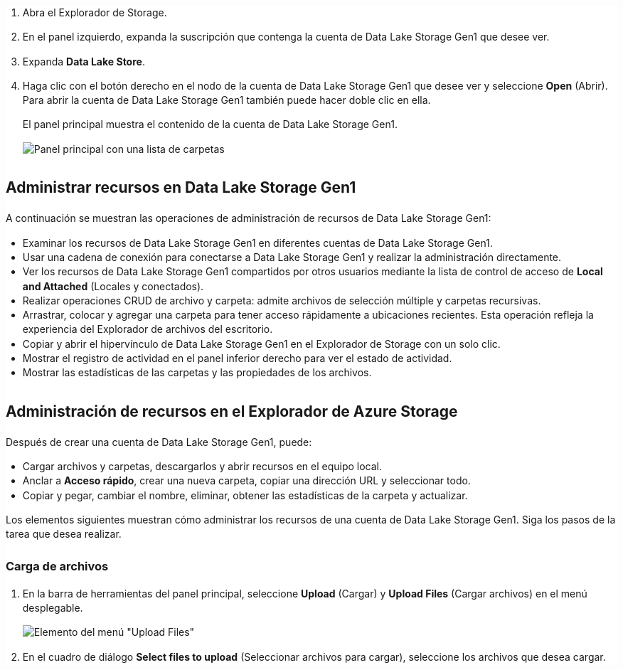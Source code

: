 1. Abra el Explorador de Storage.
2. En el panel izquierdo, expanda la suscripción que contenga la cuenta de Data Lake Storage Gen1 que desee ver.
3. Expanda **Data Lake Store**.
4. Haga clic con el botón derecho en el nodo de la cuenta de Data Lake Storage Gen1 que desee ver y seleccione **Open** (Abrir). Para abrir la cuenta de Data Lake Storage Gen1 también puede hacer doble clic en ella.

   El panel principal muestra el contenido de la cuenta de Data Lake Storage Gen1.

   ![Panel principal con una lista de carpetas](./media/data-lake-store-in-storage-explorer/storageexplorer-adls-toolbar-mainpane.png)

## <a name="manage-resources-in-data-lake-storage-gen1"></a>Administrar recursos en Data Lake Storage Gen1

A continuación se muestran las operaciones de administración de recursos de Data Lake Storage Gen1:

* Examinar los recursos de Data Lake Storage Gen1 en diferentes cuentas de Data Lake Storage Gen1.  
* Usar una cadena de conexión para conectarse a Data Lake Storage Gen1 y realizar la administración directamente.
* Ver los recursos de Data Lake Storage Gen1 compartidos por otros usuarios mediante la lista de control de acceso de **Local and Attached** (Locales y conectados).
* Realizar operaciones CRUD de archivo y carpeta: admite archivos de selección múltiple y carpetas recursivas.
* Arrastrar, colocar y agregar una carpeta para tener acceso rápidamente a ubicaciones recientes. Esta operación refleja la experiencia del Explorador de archivos del escritorio.
* Copiar y abrir el hipervínculo de Data Lake Storage Gen1 en el Explorador de Storage con un solo clic.
* Mostrar el registro de actividad en el panel inferior derecho para ver el estado de actividad.
* Mostrar las estadísticas de las carpetas y las propiedades de los archivos.

## <a name="manage-resources-in-azure-storage-explorer"></a>Administración de recursos en el Explorador de Azure Storage

Después de crear una cuenta de Data Lake Storage Gen1, puede:

* Cargar archivos y carpetas, descargarlos y abrir recursos en el equipo local.
* Anclar a **Acceso rápido**, crear una nueva carpeta, copiar una dirección URL y seleccionar todo.
* Copiar y pegar, cambiar el nombre, eliminar, obtener las estadísticas de la carpeta y actualizar.

Los elementos siguientes muestran cómo administrar los recursos de una cuenta de Data Lake Storage Gen1. Siga los pasos de la tarea que desea realizar.

### <a name="upload-files"></a>Carga de archivos

1. En la barra de herramientas del panel principal, seleccione **Upload** (Cargar) y **Upload Files** (Cargar archivos) en el menú desplegable.

   ![Elemento del menú "Upload Files"](./media/data-lake-store-in-storage-explorer/storageexplorer-adls-upload-files-menu.png)

2. En el cuadro de diálogo **Select files to upload** (Seleccionar archivos para cargar), seleccione los archivos que desea cargar.
